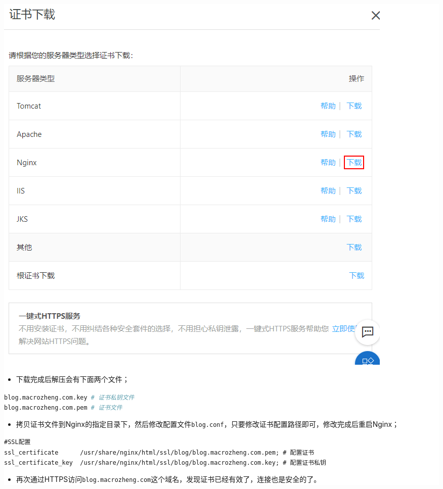 ![](../images/nginx_https_start_06.png)

- 下载完成后解压会有下面两个文件；

```bash
blog.macrozheng.com.key # 证书私钥文件
blog.macrozheng.com.pem # 证书文件
```

- 拷贝证书文件到Nginx的指定目录下，然后修改配置文件`blog.conf`，只要修改证书配置路径即可，修改完成后重启Nginx；

```
#SSL配置
ssl_certificate      /usr/share/nginx/html/ssl/blog/blog.macrozheng.com.pem; # 配置证书
ssl_certificate_key  /usr/share/nginx/html/ssl/blog/blog.macrozheng.com.key; # 配置证书私钥
```

- 再次通过HTTPS访问`blog.macrozheng.com`这个域名，发现证书已经有效了，连接也是安全的了。
